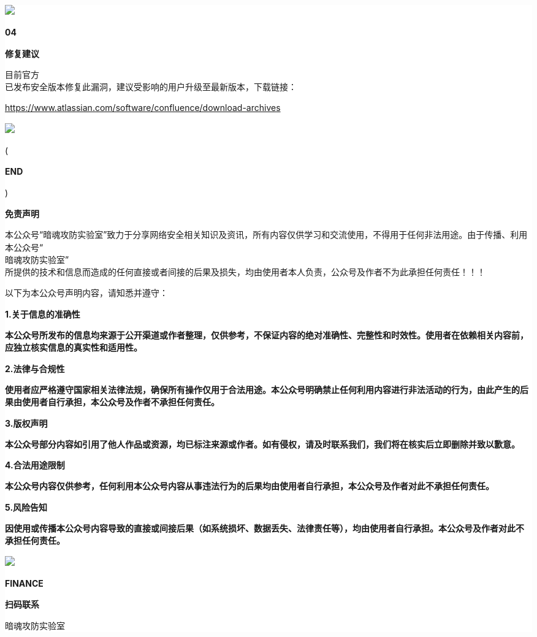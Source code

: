 ![](https://mmbiz.qpic.cn/mmbiz_png/3XHJ1RF0NSZnXBN6Pf1DMaib3gs7ricdTWv7vgryrNjXrvfcW5RrDXUsUY47EJsrwiaQgJ4wvajJ309p7veAULWcg/640?wx_fmt=png&from=appmsg "")  
  
  
**04**  
  
  
**修复建议**  
  
  
  
  
目前官方  
已发布安全版本修复此漏洞，建议受影响的用户升级至最新版本，下载链接：  
  
https://www.atlassian.com/software/confluence/download-archives  
  
  
  
![](https://mmbiz.qpic.cn/mmbiz_gif/3XHJ1RF0NSZnXBN6Pf1DMaib3gs7ricdTWX20ibZquvXzbHtzE2dlK0N7K8ltmDXd8dcugfliavmdCb1dX5C6eD5sg/640?wx_fmt=gif&from=appmsg "")  
  
(  
  
**END**  
  
)  
  
**免责声明**  
  
  
  
本公众号“暗魂攻防实验室”致力于分享网络安全相关知识及资讯，所有内容仅供学习和交流使用，不得用于任何非法用途。由于传播、利用本公众号“  
暗魂攻防实验室”  
所提供的技术和信息而造成的任何直接或者间接的后果及损失，均由使用者本人负责，公众号及作者不为此承担任何责任！！！  
  
以下为本公众号声明内容，请知悉并遵守：  
  
**1.关于信息的准确性**  
  
**本公众号所发布的信息均来源于公开渠道或作者整理，仅供参考，不保证内容的绝对准确性、完整性和时效性。使用者在依赖相关内容前，应独立核实信息的真实性和适用性。**  
  
**2.法律与合规性**  
  
**使用者应严格遵守国家相关法律法规，确保所有操作仅用于合法用途。本公众号明确禁止任何利用内容进行非法活动的行为，由此产生的后果由使用者自行承担，本公众号及作者不承担任何责任。**  
  
**3.版权声明**  
  
**本公众号部分内容如引用了他人作品或资源，均已标注来源或作者。如有侵权，请及时联系我们，我们将在核实后立即删除并致以歉意。**  
  
**4.合法用途限制**  
  
**本公众号内容仅供参考，任何利用本公众号内容从事违法行为的后果均由使用者自行承担，本公众号及作者对此不承担任何责任。**  
  
**5.风险告知**  
  
**因使用或传播本公众号内容导致的直接或间接后果（如系统损坏、数据丢失、法律责任等），均由使用者自行承担。本公众号及作者对此不承担任何责任。**  
  
![](https://mmbiz.qpic.cn/mmbiz_png/3XHJ1RF0NSYUpNtNsWQe2XHahYNEwEOUdy9HXnc3zibSJTia1MMca7hlnVa6ngzfMVhnFPSUY8qvH2xHZuuZMDGg/640?wx_fmt=png "")  
  
**FINANCE**  
  
  
**扫码联系**  
  
暗魂攻防实验室  
  